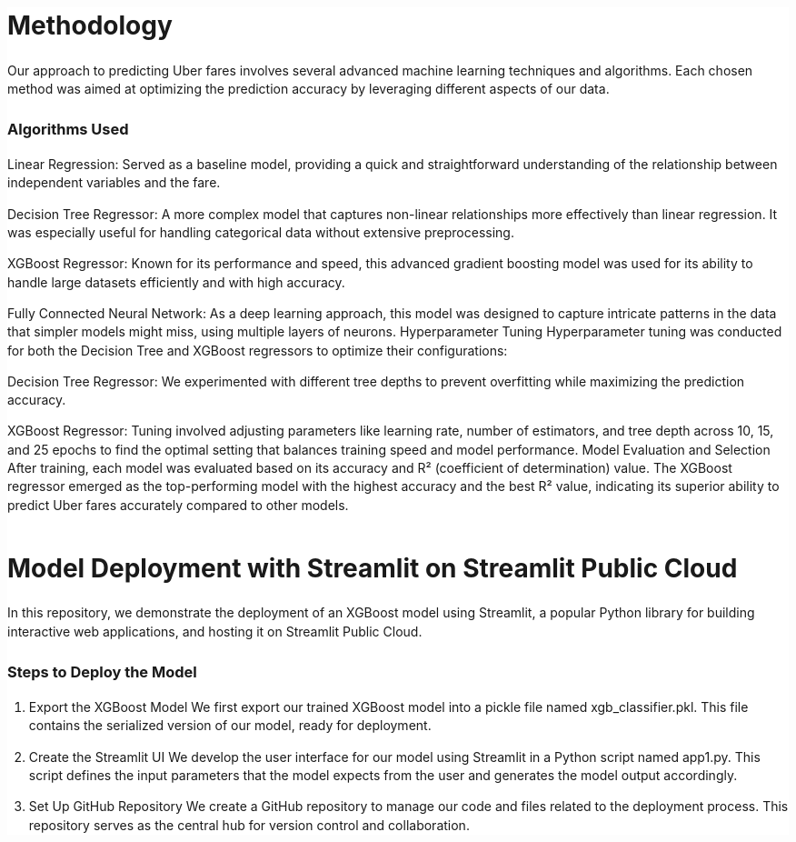 # Methodology
Our approach to predicting Uber fares involves several advanced machine learning techniques and algorithms. Each chosen method was aimed at optimizing the prediction accuracy by leveraging different aspects of our data.

### Algorithms Used
Linear Regression: Served as a baseline model, providing a quick and straightforward understanding of the relationship between independent variables and the fare.

Decision Tree Regressor: A more complex model that captures non-linear relationships more effectively than linear regression. It was especially useful for handling categorical data without extensive preprocessing.

XGBoost Regressor: Known for its performance and speed, this advanced gradient boosting model was used for its ability to handle large datasets efficiently and with high accuracy.

Fully Connected Neural Network: As a deep learning approach, this model was designed to capture intricate patterns in the data that simpler models might miss, using multiple layers of neurons.
Hyperparameter Tuning
Hyperparameter tuning was conducted for both the Decision Tree and XGBoost regressors to optimize their configurations:

Decision Tree Regressor: We experimented with different tree depths to prevent overfitting while maximizing the prediction accuracy.

XGBoost Regressor: Tuning involved adjusting parameters like learning rate, number of estimators, and tree depth across 10, 15, and 25 epochs to find the optimal setting that balances training speed and model performance.
Model Evaluation and Selection
After training, each model was evaluated based on its accuracy and R² (coefficient of determination) value. The XGBoost regressor emerged as the top-performing model with the highest accuracy and the best R² value, indicating its superior ability to predict Uber fares accurately compared to other models.

# Model Deployment with Streamlit on Streamlit Public Cloud
In this repository, we demonstrate the deployment of an XGBoost model using Streamlit, a popular Python library for building interactive web applications, and hosting it on Streamlit Public Cloud.

### Steps to Deploy the Model
1. Export the XGBoost Model
We first export our trained XGBoost model into a pickle file named xgb_classifier.pkl. This file contains the serialized version of our model, ready for deployment.

2. Create the Streamlit UI
We develop the user interface for our model using Streamlit in a Python script named app1.py. This script defines the input parameters that the model expects from the user and generates the model output accordingly.

3. Set Up GitHub Repository
We create a GitHub repository to manage our code and files related to the deployment process. This repository serves as the central hub for version control and collaboration.
